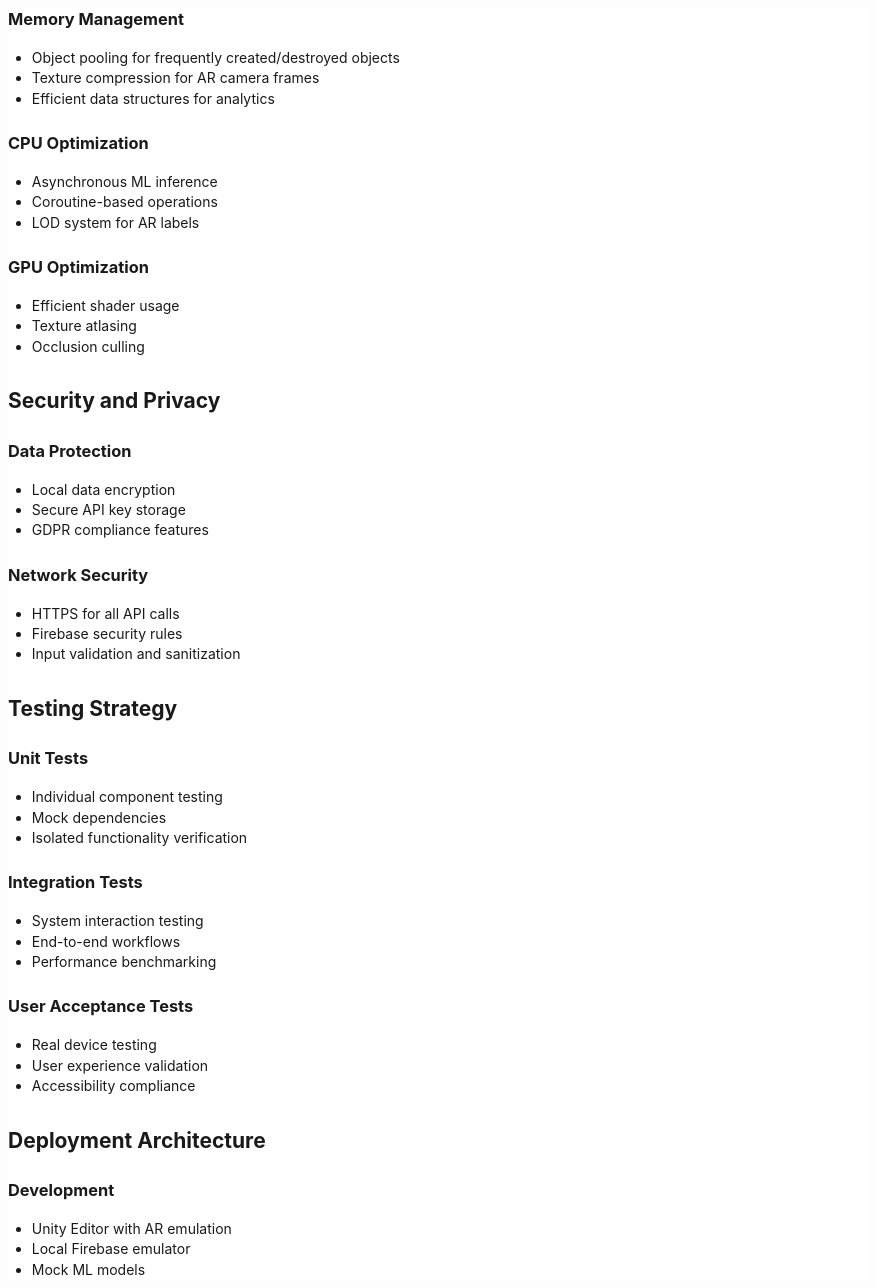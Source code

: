 ### Memory Management
- Object pooling for frequently created/destroyed objects
- Texture compression for AR camera frames
- Efficient data structures for analytics

### CPU Optimization
- Asynchronous ML inference
- Coroutine-based operations
- LOD system for AR labels

### GPU Optimization
- Efficient shader usage
- Texture atlasing
- Occlusion culling

## Security and Privacy

### Data Protection
- Local data encryption
- Secure API key storage
- GDPR compliance features

### Network Security
- HTTPS for all API calls
- Firebase security rules
- Input validation and sanitization

## Testing Strategy

### Unit Tests
- Individual component testing
- Mock dependencies
- Isolated functionality verification

### Integration Tests
- System interaction testing
- End-to-end workflows
- Performance benchmarking

### User Acceptance Tests
- Real device testing
- User experience validation
- Accessibility compliance

## Deployment Architecture

### Development
- Unity Editor with AR emulation
- Local Firebase emulator
- Mock ML models
